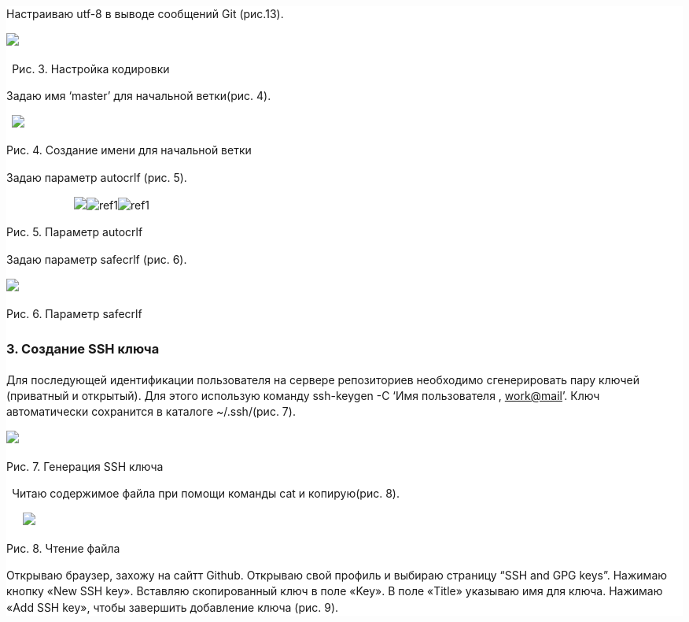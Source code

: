 Настраиваю utf-8 в выводе сообщений Git (рис.13). 

![](Aspose.Words.d3ac4861-ab15-4303-a2e5-5f644fcc6cc0.003.png)

` `Рис. 3. Настройка кодировки

Задаю имя ‘master’ для начальной ветки(рис. 4).



` `![](Aspose.Words.d3ac4861-ab15-4303-a2e5-5f644fcc6cc0.004.png)

Рис. 4. Создание имени для начальной ветки



Задаю параметр autocrlf (рис. 5). 





`            `![](Aspose.Words.d3ac4861-ab15-4303-a2e5-5f644fcc6cc0.005.png)![ref1]![ref1]

Рис. 5. Параметр autocrlf



Задаю параметр safecrlf (рис. 6). 

![](Aspose.Words.d3ac4861-ab15-4303-a2e5-5f644fcc6cc0.007.png)

Рис. 6. Параметр safecrlf


### **3. Создание SSH ключа**
Для последующей идентификации пользователя на сервере репозиториев необходимо сгенерировать пару ключей (приватный и открытый). Для этого использую команду ssh-keygen -C ‘Имя пользователя , <work@mail>’. Ключ автоматически сохранится в каталоге ~/.ssh/(рис. 7). 

![](Aspose.Words.d3ac4861-ab15-4303-a2e5-5f644fcc6cc0.008.png)





Рис. 7. Генерация SSH ключа



` `Читаю содержимое файла при помощи команды cat и копирую(рис. 8). 

`   `![](Aspose.Words.d3ac4861-ab15-4303-a2e5-5f644fcc6cc0.009.png)





Рис. 8. Чтение файла





Открываю браузер, захожу на сайтт Github. Открываю свой профиль и выбираю страницу “SSH and GPG keys”. Нажимаю кнопку «New SSH key». Вставляю скопированный ключ в поле «Key». В поле «Title» указываю имя для ключа. Нажимаю «Add SSH key», чтобы завершить добавление ключа (рис. 9). 


[ref1]: Aspose.Words.d3ac4861-ab15-4303-a2e5-5f644fcc6cc0.006.png